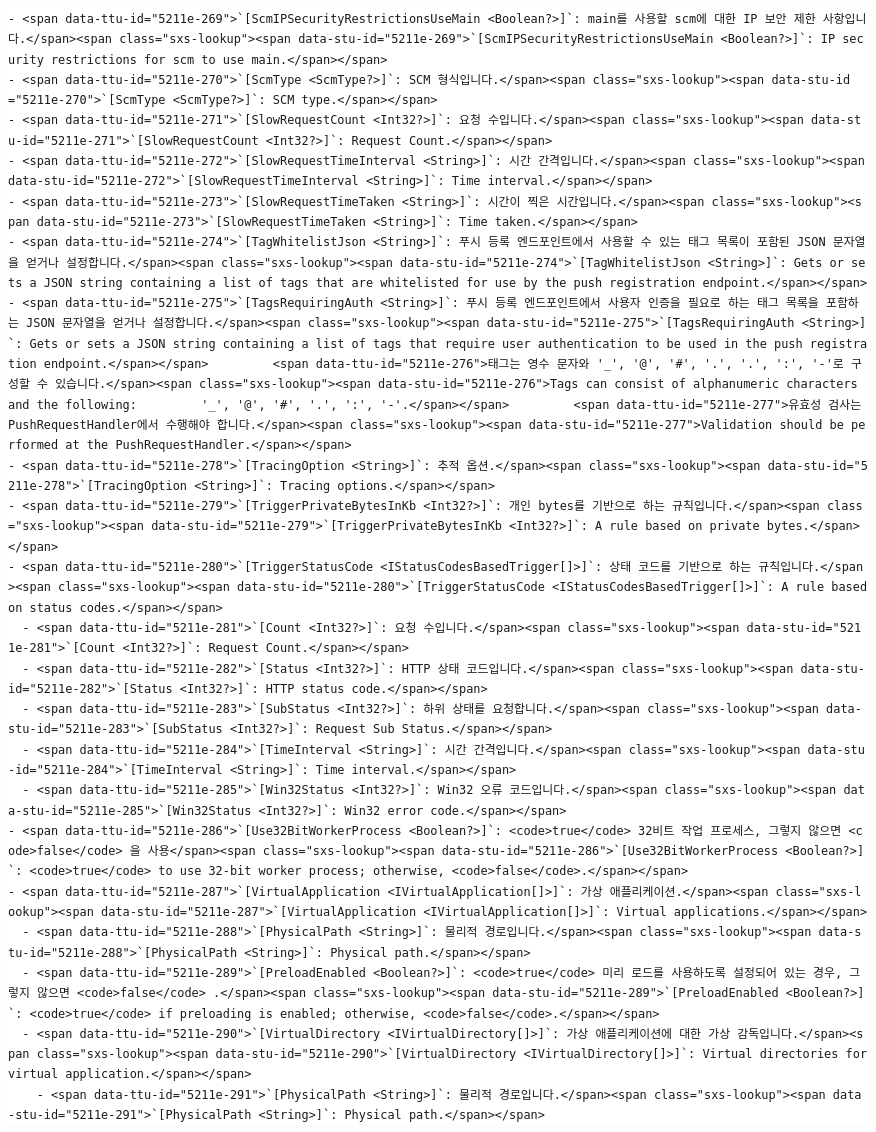    - <span data-ttu-id="5211e-269">`[ScmIPSecurityRestrictionsUseMain <Boolean?>]`: main를 사용할 scm에 대한 IP 보안 제한 사항입니다.</span><span class="sxs-lookup"><span data-stu-id="5211e-269">`[ScmIPSecurityRestrictionsUseMain <Boolean?>]`: IP security restrictions for scm to use main.</span></span>
    - <span data-ttu-id="5211e-270">`[ScmType <ScmType?>]`: SCM 형식입니다.</span><span class="sxs-lookup"><span data-stu-id="5211e-270">`[ScmType <ScmType?>]`: SCM type.</span></span>
    - <span data-ttu-id="5211e-271">`[SlowRequestCount <Int32?>]`: 요청 수입니다.</span><span class="sxs-lookup"><span data-stu-id="5211e-271">`[SlowRequestCount <Int32?>]`: Request Count.</span></span>
    - <span data-ttu-id="5211e-272">`[SlowRequestTimeInterval <String>]`: 시간 간격입니다.</span><span class="sxs-lookup"><span data-stu-id="5211e-272">`[SlowRequestTimeInterval <String>]`: Time interval.</span></span>
    - <span data-ttu-id="5211e-273">`[SlowRequestTimeTaken <String>]`: 시간이 찍은 시간입니다.</span><span class="sxs-lookup"><span data-stu-id="5211e-273">`[SlowRequestTimeTaken <String>]`: Time taken.</span></span>
    - <span data-ttu-id="5211e-274">`[TagWhitelistJson <String>]`: 푸시 등록 엔드포인트에서 사용할 수 있는 태그 목록이 포함된 JSON 문자열을 얻거나 설정합니다.</span><span class="sxs-lookup"><span data-stu-id="5211e-274">`[TagWhitelistJson <String>]`: Gets or sets a JSON string containing a list of tags that are whitelisted for use by the push registration endpoint.</span></span>
    - <span data-ttu-id="5211e-275">`[TagsRequiringAuth <String>]`: 푸시 등록 엔드포인트에서 사용자 인증을 필요로 하는 태그 목록을 포함하는 JSON 문자열을 얻거나 설정합니다.</span><span class="sxs-lookup"><span data-stu-id="5211e-275">`[TagsRequiringAuth <String>]`: Gets or sets a JSON string containing a list of tags that require user authentication to be used in the push registration endpoint.</span></span>         <span data-ttu-id="5211e-276">태그는 영수 문자와 '_', '@', '#', '.', '.', ':', '-'로 구성할 수 있습니다.</span><span class="sxs-lookup"><span data-stu-id="5211e-276">Tags can consist of alphanumeric characters and the following:         '_', '@', '#', '.', ':', '-'.</span></span>         <span data-ttu-id="5211e-277">유효성 검사는 PushRequestHandler에서 수행해야 합니다.</span><span class="sxs-lookup"><span data-stu-id="5211e-277">Validation should be performed at the PushRequestHandler.</span></span>
    - <span data-ttu-id="5211e-278">`[TracingOption <String>]`: 추적 옵션.</span><span class="sxs-lookup"><span data-stu-id="5211e-278">`[TracingOption <String>]`: Tracing options.</span></span>
    - <span data-ttu-id="5211e-279">`[TriggerPrivateBytesInKb <Int32?>]`: 개인 bytes를 기반으로 하는 규칙입니다.</span><span class="sxs-lookup"><span data-stu-id="5211e-279">`[TriggerPrivateBytesInKb <Int32?>]`: A rule based on private bytes.</span></span>
    - <span data-ttu-id="5211e-280">`[TriggerStatusCode <IStatusCodesBasedTrigger[]>]`: 상태 코드를 기반으로 하는 규칙입니다.</span><span class="sxs-lookup"><span data-stu-id="5211e-280">`[TriggerStatusCode <IStatusCodesBasedTrigger[]>]`: A rule based on status codes.</span></span>
      - <span data-ttu-id="5211e-281">`[Count <Int32?>]`: 요청 수입니다.</span><span class="sxs-lookup"><span data-stu-id="5211e-281">`[Count <Int32?>]`: Request Count.</span></span>
      - <span data-ttu-id="5211e-282">`[Status <Int32?>]`: HTTP 상태 코드입니다.</span><span class="sxs-lookup"><span data-stu-id="5211e-282">`[Status <Int32?>]`: HTTP status code.</span></span>
      - <span data-ttu-id="5211e-283">`[SubStatus <Int32?>]`: 하위 상태를 요청합니다.</span><span class="sxs-lookup"><span data-stu-id="5211e-283">`[SubStatus <Int32?>]`: Request Sub Status.</span></span>
      - <span data-ttu-id="5211e-284">`[TimeInterval <String>]`: 시간 간격입니다.</span><span class="sxs-lookup"><span data-stu-id="5211e-284">`[TimeInterval <String>]`: Time interval.</span></span>
      - <span data-ttu-id="5211e-285">`[Win32Status <Int32?>]`: Win32 오류 코드입니다.</span><span class="sxs-lookup"><span data-stu-id="5211e-285">`[Win32Status <Int32?>]`: Win32 error code.</span></span>
    - <span data-ttu-id="5211e-286">`[Use32BitWorkerProcess <Boolean?>]`: <code>true</code> 32비트 작업 프로세스, 그렇지 않으면 <code>false</code> 을 사용</span><span class="sxs-lookup"><span data-stu-id="5211e-286">`[Use32BitWorkerProcess <Boolean?>]`: <code>true</code> to use 32-bit worker process; otherwise, <code>false</code>.</span></span>
    - <span data-ttu-id="5211e-287">`[VirtualApplication <IVirtualApplication[]>]`: 가상 애플리케이션.</span><span class="sxs-lookup"><span data-stu-id="5211e-287">`[VirtualApplication <IVirtualApplication[]>]`: Virtual applications.</span></span>
      - <span data-ttu-id="5211e-288">`[PhysicalPath <String>]`: 물리적 경로입니다.</span><span class="sxs-lookup"><span data-stu-id="5211e-288">`[PhysicalPath <String>]`: Physical path.</span></span>
      - <span data-ttu-id="5211e-289">`[PreloadEnabled <Boolean?>]`: <code>true</code> 미리 로드를 사용하도록 설정되어 있는 경우, 그렇지 않으면 <code>false</code> .</span><span class="sxs-lookup"><span data-stu-id="5211e-289">`[PreloadEnabled <Boolean?>]`: <code>true</code> if preloading is enabled; otherwise, <code>false</code>.</span></span>
      - <span data-ttu-id="5211e-290">`[VirtualDirectory <IVirtualDirectory[]>]`: 가상 애플리케이션에 대한 가상 감독입니다.</span><span class="sxs-lookup"><span data-stu-id="5211e-290">`[VirtualDirectory <IVirtualDirectory[]>]`: Virtual directories for virtual application.</span></span>
        - <span data-ttu-id="5211e-291">`[PhysicalPath <String>]`: 물리적 경로입니다.</span><span class="sxs-lookup"><span data-stu-id="5211e-291">`[PhysicalPath <String>]`: Physical path.</span></span>